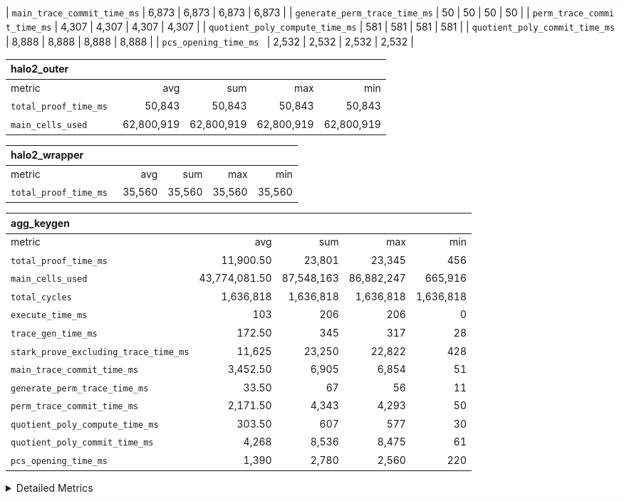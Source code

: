| `main_trace_commit_time_ms` |  6,873 |  6,873 |  6,873 |  6,873 |
| `generate_perm_trace_time_ms` |  50 |  50 |  50 |  50 |
| `perm_trace_commit_time_ms` |  4,307 |  4,307 |  4,307 |  4,307 |
| `quotient_poly_compute_time_ms` |  581 |  581 |  581 |  581 |
| `quotient_poly_commit_time_ms` |  8,888 |  8,888 |  8,888 |  8,888 |
| `pcs_opening_time_ms ` |  2,532 |  2,532 |  2,532 |  2,532 |

| halo2_outer |||||
|:---|---:|---:|---:|---:|
|metric|avg|sum|max|min|
| `total_proof_time_ms ` |  50,843 |  50,843 |  50,843 |  50,843 |
| `main_cells_used     ` |  62,800,919 |  62,800,919 |  62,800,919 |  62,800,919 |

| halo2_wrapper |||||
|:---|---:|---:|---:|---:|
|metric|avg|sum|max|min|
| `total_proof_time_ms ` |  35,560 |  35,560 |  35,560 |  35,560 |

| agg_keygen |||||
|:---|---:|---:|---:|---:|
|metric|avg|sum|max|min|
| `total_proof_time_ms ` |  11,900.50 |  23,801 |  23,345 |  456 |
| `main_cells_used     ` |  43,774,081.50 |  87,548,163 |  86,882,247 |  665,916 |
| `total_cycles        ` |  1,636,818 |  1,636,818 |  1,636,818 |  1,636,818 |
| `execute_time_ms     ` |  103 |  206 |  206 |  0 |
| `trace_gen_time_ms   ` |  172.50 |  345 |  317 |  28 |
| `stark_prove_excluding_trace_time_ms` |  11,625 |  23,250 |  22,822 |  428 |
| `main_trace_commit_time_ms` |  3,452.50 |  6,905 |  6,854 |  51 |
| `generate_perm_trace_time_ms` |  33.50 |  67 |  56 |  11 |
| `perm_trace_commit_time_ms` |  2,171.50 |  4,343 |  4,293 |  50 |
| `quotient_poly_compute_time_ms` |  303.50 |  607 |  577 |  30 |
| `quotient_poly_commit_time_ms` |  4,268 |  8,536 |  8,475 |  61 |
| `pcs_opening_time_ms ` |  1,390 |  2,780 |  2,560 |  220 |



<details>
<summary>Detailed Metrics</summary>
